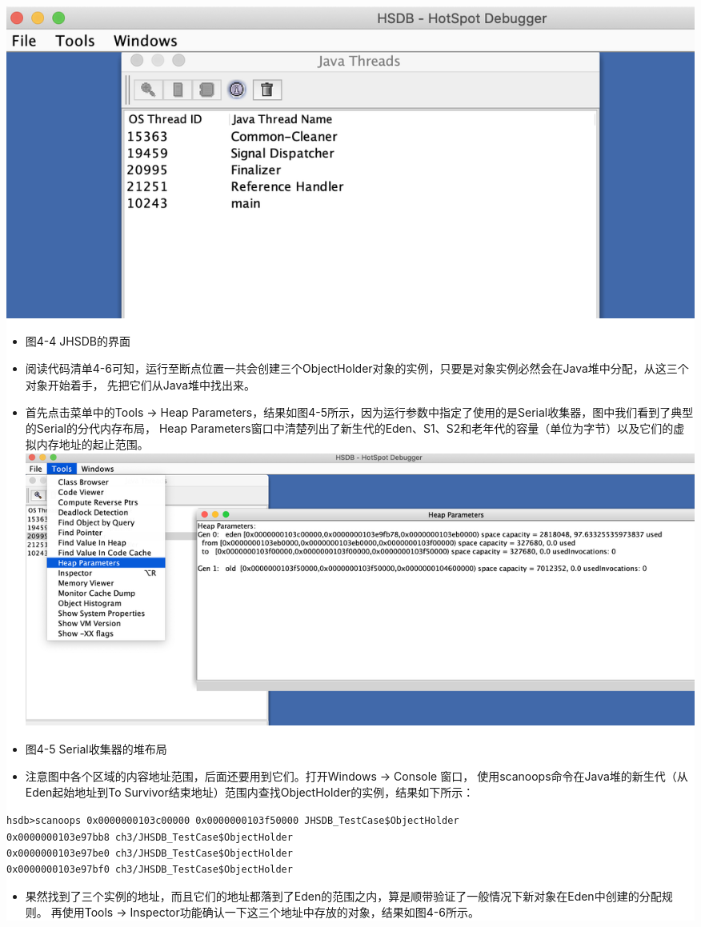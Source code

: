 ![JHSDB的界面](./pictures/JHSDB.png)
- 图4-4 JHSDB的界面

- 阅读代码清单4-6可知，运行至断点位置一共会创建三个ObjectHolder对象的实例，只要是对象实例必然会在Java堆中分配，从这三个对象开始着手，
先把它们从Java堆中找出来。
- 首先点击菜单中的Tools -> Heap Parameters，结果如图4-5所示，因为运行参数中指定了使用的是Serial收集器，图中我们看到了典型的Serial的分代内存布局，
Heap Parameters窗口中清楚列出了新生代的Eden、S1、S2和老年代的容量（单位为字节）以及它们的虚拟内存地址的起止范围。
![Serial收集器的堆布局](./pictures/HeadParameters.png)
- 图4-5 Serial收集器的堆布局

- 注意图中各个区域的内容地址范围，后面还要用到它们。打开Windows -> Console 窗口，
使用scanoops命令在Java堆的新生代（从Eden起始地址到To Survivor结束地址）范围内查找ObjectHolder的实例，结果如下所示：
```text
hsdb>scanoops 0x0000000103c00000 0x0000000103f50000 JHSDB_TestCase$ObjectHolder
0x0000000103e97bb8 ch3/JHSDB_TestCase$ObjectHolder
0x0000000103e97be0 ch3/JHSDB_TestCase$ObjectHolder
0x0000000103e97bf0 ch3/JHSDB_TestCase$ObjectHolder
```
- 果然找到了三个实例的地址，而且它们的地址都落到了Eden的范围之内，算是顺带验证了一般情况下新对象在Eden中创建的分配规则。
再使用Tools -> Inspector功能确认一下这三个地址中存放的对象，结果如图4-6所示。